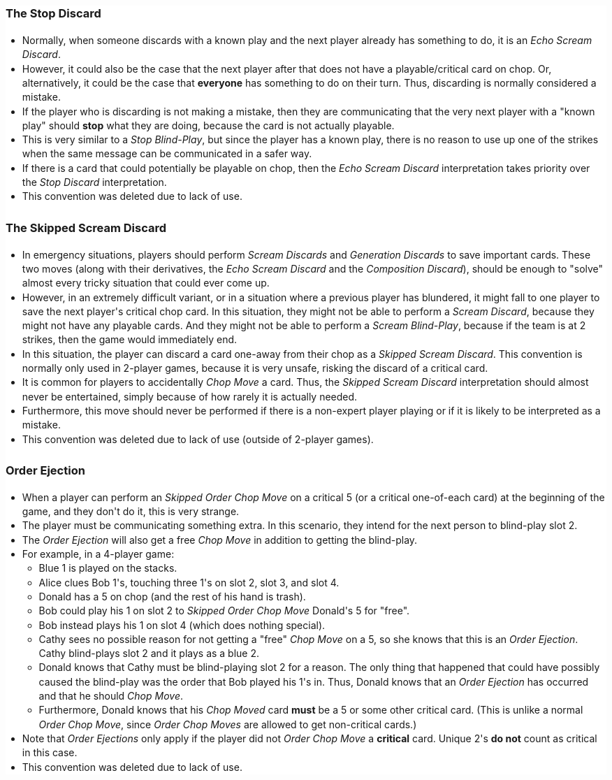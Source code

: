 
### The Stop Discard

- Normally, when someone discards with a known play and the next player already has something to do, it is an *Echo Scream Discard*.
- However, it could also be the case that the next player after that does not have a playable/critical card on chop. Or, alternatively, it could be the case that **everyone** has something to do on their turn. Thus, discarding is normally considered a mistake.
- If the player who is discarding is not making a mistake, then they are communicating that the very next player with a "known play" should **stop** what they are doing, because the card is not actually playable.
- This is very similar to a *Stop Blind-Play*, but since the player has a known play, there is no reason to use up one of the strikes when the same message can be communicated in a safer way.
- If there is a card that could potentially be playable on chop, then the *Echo Scream Discard* interpretation takes priority over the *Stop Discard* interpretation.
- This convention was deleted due to lack of use.

### The Skipped Scream Discard

- In emergency situations, players should perform *Scream Discards* and *Generation Discards* to save important cards. These two moves (along with their derivatives, the *Echo Scream Discard* and the *Composition Discard*), should be enough to "solve" almost every tricky situation that could ever come up.
- However, in an extremely difficult variant, or in a situation where a previous player has blundered, it might fall to one player to save the next player's critical chop card. In this situation, they might not be able to perform a *Scream Discard*, because they might not have any playable cards. And they might not be able to perform a *Scream Blind-Play*, because if the team is at 2 strikes, then the game would immediately end.
- In this situation, the player can discard a card one-away from their chop as a *Skipped Scream Discard*. This convention is normally only used in 2-player games, because it is very unsafe, risking the discard of a critical card.
- It is common for players to accidentally *Chop Move* a card. Thus, the *Skipped Scream Discard* interpretation should almost never be entertained, simply because of how rarely it is actually needed.
- Furthermore, this move should never be performed if there is a non-expert player playing or if it is likely to be interpreted as a mistake.
- This convention was deleted due to lack of use (outside of 2-player games).

### Order Ejection

- When a player can perform an *Skipped Order Chop Move* on a critical 5 (or a critical one-of-each card) at the beginning of the game, and they don't do it, this is very strange.
- The player must be communicating something extra. In this scenario, they intend for the next person to blind-play slot 2.
- The *Order Ejection* will also get a free *Chop Move* in addition to getting the blind-play.
- For example, in a 4-player game:
  - Blue 1 is played on the stacks.
  - Alice clues Bob 1's, touching three 1's on slot 2, slot 3, and slot 4.
  - Donald has a 5 on chop (and the rest of his hand is trash).
  - Bob could play his 1 on slot 2 to *Skipped Order Chop Move* Donald's 5 for "free".
  - Bob instead plays his 1 on slot 4 (which does nothing special).
  - Cathy sees no possible reason for not getting a "free" *Chop Move* on a 5, so she knows that this is an *Order Ejection*. Cathy blind-plays slot 2 and it plays as a blue 2.
  - Donald knows that Cathy must be blind-playing slot 2 for a reason. The only thing that happened that could have possibly caused the blind-play was the order that Bob played his 1's in. Thus, Donald knows that an *Order Ejection* has occurred and that he should *Chop Move*.
  - Furthermore, Donald knows that his *Chop Moved* card **must** be a 5 or some other critical card. (This is unlike a normal *Order Chop Move*, since *Order Chop Moves* are allowed to get non-critical cards.)
- Note that *Order Ejections* only apply if the player did not *Order Chop Move* a **critical** card. Unique 2's **do not** count as critical in this case.
- This convention was deleted due to lack of use.
